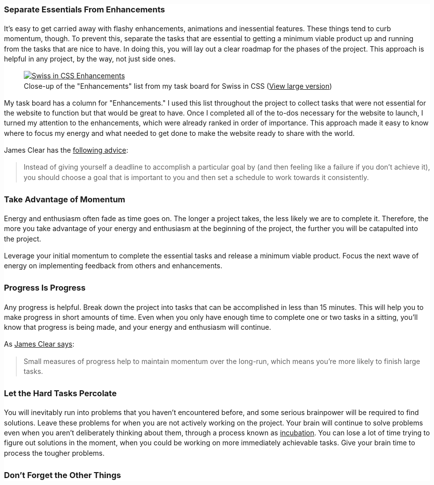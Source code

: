 ### Separate Essentials From Enhancements

It’s easy to get carried away with flashy enhancements, animations and inessential features. These things tend to curb momentum, though. To prevent this, separate the tasks that are essential to getting a minimum viable product up and running from the tasks that are nice to have. In doing this, you will lay out a clear roadmap for the phases of the project. This approach is helpful in any project, by the way, not just side ones.</p>

<figure><a href="https://archive.smashing.media/assets/344dbf88-fdf9-42bb-adb4-46f01eedd629/af572419-bd68-449f-a0eb-149b53742837/03-swiss-in-css-trello-enhancements-opt.jpg"><img loading="lazy" decoding="async" src="https://archive.smashing.media/assets/344dbf88-fdf9-42bb-adb4-46f01eedd629/b581512c-b452-40e3-b27c-07126c6a54b1/03-swiss-in-css-trello-enhancements-preview-opt.jpg" alt="Swiss in CSS Enhancements" /></a><figcaption>Close-up of the "Enhancements" list from my task board for Swiss in CSS (<a href="https://archive.smashing.media/assets/344dbf88-fdf9-42bb-adb4-46f01eedd629/af572419-bd68-449f-a0eb-149b53742837/03-swiss-in-css-trello-enhancements-opt.jpg">View large version</a>)</figcaption></figure>

My task board has a column for "Enhancements." I used this list throughout the project to collect tasks that were not essential for the website to function but that would be great to have. Once I completed all of the to-dos necessary for the website to launch, I turned my attention to the enhancements, which were already ranked in order of importance. This approach made it easy to know where to focus my energy and what needed to get done to make the website ready to share with the world.

James Clear has the <a href="https://jamesclear.com/schedule-goals">following advice</a>:
<blockquote>Instead of giving yourself a deadline to accomplish a particular goal by (and then feeling like a failure if you don’t achieve it), you should choose a goal that is important to you and then set a schedule to work towards it consistently.</blockquote>

### Take Advantage of Momentum

Energy and enthusiasm often fade as time goes on. The longer a project takes, the less likely we are to complete it. Therefore, the more you take advantage of your energy and enthusiasm at the beginning of the project, the further you will be catapulted into the project.

Leverage your initial momentum to complete the essential tasks and release a minimum viable product. Focus the next wave of energy on implementing feedback from others and enhancements.</p>

### Progress Is Progress

Any progress is helpful. Break down the project into tasks that can be accomplished in less than 15 minutes. This will help you to make progress in short amounts of time. Even when you only have enough time to complete one or two tasks in a sitting, you’ll know that progress is being made, and your energy and enthusiasm will continue.

As <a href="https://jamesclear.com/anthony-trollope">James Clear says</a>:
<blockquote>Small measures of progress help to maintain momentum over the long-run, which means you’re more likely to finish large tasks.</blockquote>

### Let the Hard Tasks Percolate

You will inevitably run into problems that you haven’t encountered before, and some serious brainpower will be required to find solutions. Leave these problems for when you are not actively working on the project. Your brain will continue to solve problems even when you aren’t deliberately thinking about them, through a process known as <a href="https://en.wikipedia.org/wiki/Incubation_(psychology)">incubation</a>. You can lose a lot of time trying to figure out solutions in the moment, when you could be working on more immediately achievable tasks. Give your brain time to process the tougher problems.</p>

### Don’t Forget the Other Things
